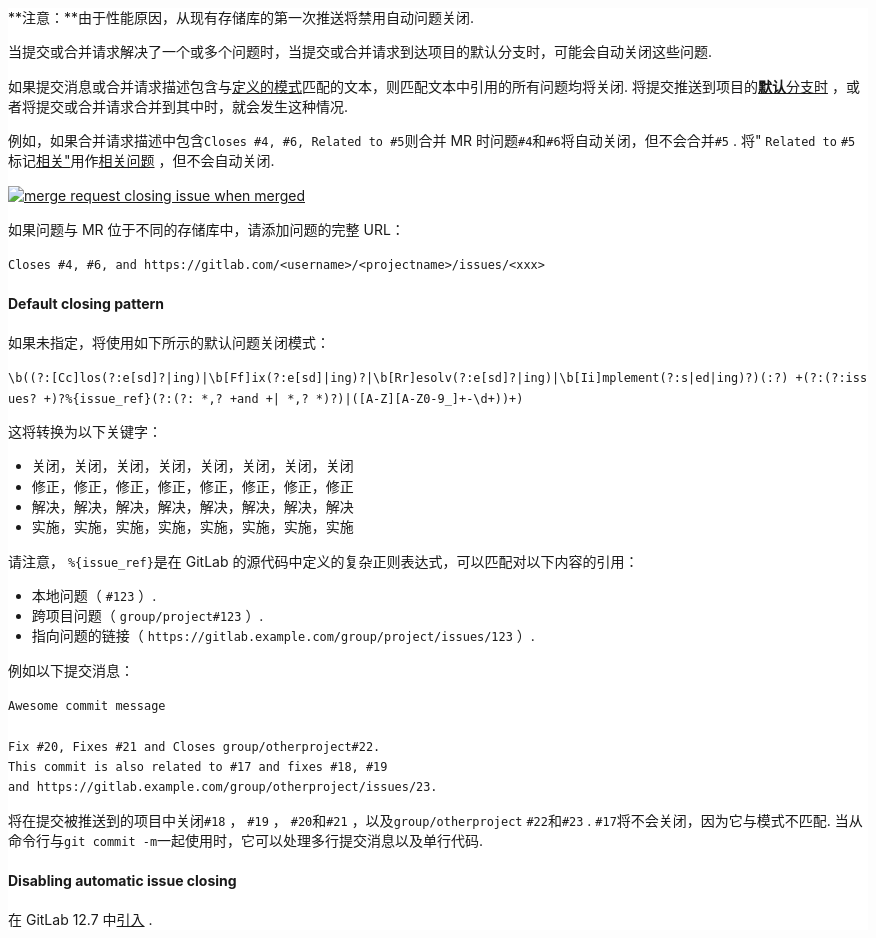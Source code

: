 **注意：**由于性能原因，从现有存储库的第一次推送将禁用自动问题关闭.

当提交或合并请求解决了一个或多个问题时，当提交或合并请求到达项目的默认分支时，可能会自动关闭这些问题.

如果提交消息或合并请求描述包含与[定义的模式](#default-closing-pattern)匹配的文本，则匹配文本中引用的所有问题均将关闭. 将提交推送到项目的[**默认**分支时](../repository/branches/index.html#default-branch) ，或者将提交或合并请求合并到其中时，就会发生这种情况.

例如，如果合并请求描述中包含`Closes #4, #6, Related to #5`则合并 MR 时问题`#4`和`#6`将自动关闭，但不会合并`#5` . 将" `Related to` `#5`标记[相关"](related_issues.html)用作[相关问题](related_issues.html) ，但不会自动关闭.

[![merge request closing issue when merged](img/fee3cc5116f884089066af3908605cbe.png)](img/merge_request_closes_issue.png)

如果问题与 MR 位于不同的存储库中，请添加问题的完整 URL：

```
Closes #4, #6, and https://gitlab.com/<username>/<projectname>/issues/<xxx> 
```

#### Default closing pattern[](#default-closing-pattern "Permalink")

如果未指定，将使用如下所示的默认问题关闭模式：

```
\b((?:[Cc]los(?:e[sd]?|ing)|\b[Ff]ix(?:e[sd]|ing)?|\b[Rr]esolv(?:e[sd]?|ing)|\b[Ii]mplement(?:s|ed|ing)?)(:?) +(?:(?:issues? +)?%{issue_ref}(?:(?: *,? +and +| *,? *)?)|([A-Z][A-Z0-9_]+-\d+))+) 
```

这将转换为以下关键字：

*   关闭，关闭，关闭，关闭，关闭，关闭，关闭，关闭
*   修正，修正，修正，修正，修正，修正，修正，修正
*   解决，解决，解决，解决，解决，解决，解决，解决
*   实施，实施，实施，实施，实施，实施，实施，实施

请注意， `%{issue_ref}`是在 GitLab 的源代码中定义的复杂正则表达式，可以匹配对以下内容的引用：

*   本地问题（ `#123` ）.
*   跨项目问题（ `group/project#123` ）.
*   指向问题的链接（ `https://gitlab.example.com/group/project/issues/123` ）.

例如以下提交消息：

```
Awesome commit message

Fix #20, Fixes #21 and Closes group/otherproject#22.
This commit is also related to #17 and fixes #18, #19
and https://gitlab.example.com/group/otherproject/issues/23. 
```

将在提交被推送到的项目中关闭`#18` ， `#19` ， `#20`和`#21` ，以及`group/otherproject` `#22`和`#23` . `#17`将不会关闭，因为它与模式不匹配. 当从命令行与`git commit -m`一起使用时，它可以处理多行提交消息以及单行代码.

#### Disabling automatic issue closing[](#disabling-automatic-issue-closing "Permalink")

在 GitLab 12.7 中[引入](https://gitlab.com/gitlab-org/gitlab/-/issues/19754) .
